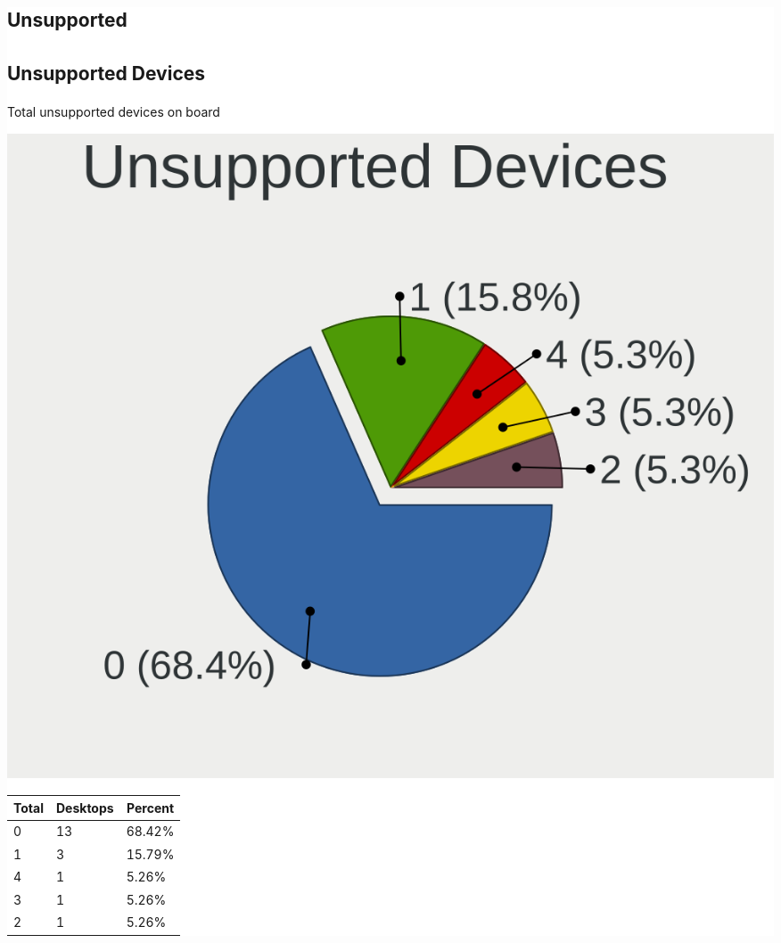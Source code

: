Unsupported
-----------

Unsupported Devices
-------------------

Total unsupported devices on board

![Unsupported Devices](./images/pie_chart/device_unsupported.svg)


| Total | Desktops | Percent |
|-------|----------|---------|
| 0     | 13       | 68.42%  |
| 1     | 3        | 15.79%  |
| 4     | 1        | 5.26%   |
| 3     | 1        | 5.26%   |
| 2     | 1        | 5.26%   |
